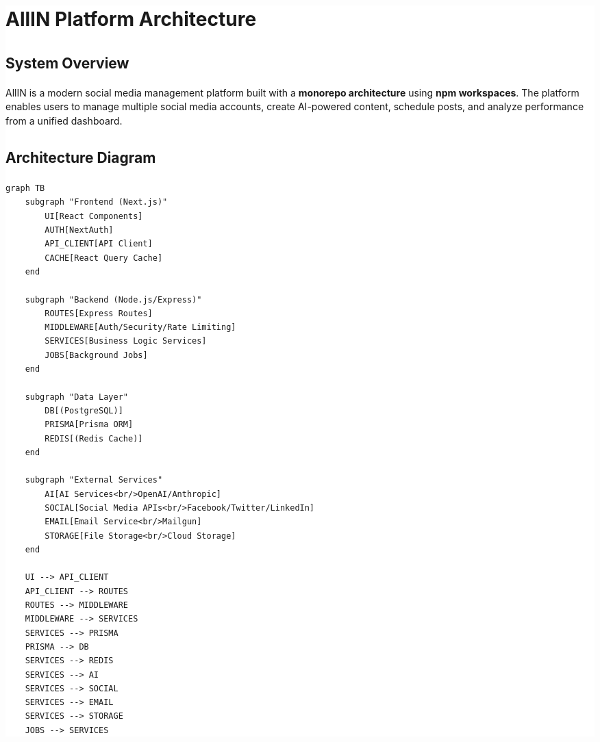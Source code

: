 # AllIN Platform Architecture

## System Overview

AllIN is a modern social media management platform built with a **monorepo architecture** using **npm workspaces**. The platform enables users to manage multiple social media accounts, create AI-powered content, schedule posts, and analyze performance from a unified dashboard.

## Architecture Diagram

```mermaid
graph TB
    subgraph "Frontend (Next.js)"
        UI[React Components]
        AUTH[NextAuth]
        API_CLIENT[API Client]
        CACHE[React Query Cache]
    end

    subgraph "Backend (Node.js/Express)"
        ROUTES[Express Routes]
        MIDDLEWARE[Auth/Security/Rate Limiting]
        SERVICES[Business Logic Services]
        JOBS[Background Jobs]
    end

    subgraph "Data Layer"
        DB[(PostgreSQL)]
        PRISMA[Prisma ORM]
        REDIS[(Redis Cache)]
    end

    subgraph "External Services"
        AI[AI Services<br/>OpenAI/Anthropic]
        SOCIAL[Social Media APIs<br/>Facebook/Twitter/LinkedIn]
        EMAIL[Email Service<br/>Mailgun]
        STORAGE[File Storage<br/>Cloud Storage]
    end

    UI --> API_CLIENT
    API_CLIENT --> ROUTES
    ROUTES --> MIDDLEWARE
    MIDDLEWARE --> SERVICES
    SERVICES --> PRISMA
    PRISMA --> DB
    SERVICES --> REDIS
    SERVICES --> AI
    SERVICES --> SOCIAL
    SERVICES --> EMAIL
    SERVICES --> STORAGE
    JOBS --> SERVICES
```
